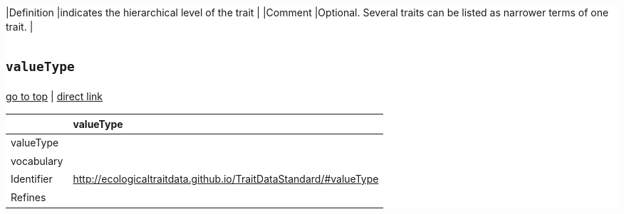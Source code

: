 |Definition   |indicates the hierarchical level of the trait                          |
|Comment      |Optional. Several traits can be listed as narrower terms of one trait. |
## `valueType`  
[go to top](http://ecologicaltraitdata.github.io/TraitDataStandard/)  |  [direct link](http://ecologicaltraitdata.github.io/TraitDataStandard/#valuetype)

|             |valueType                                                                                                                                                                                                                                                                                                                                                                                                                                                                                                                                                                                                                                                                                                                                                                                                                                                                                  |
|:------------|:------------------------------------------------------------------------------------------------------------------------------------------------------------------------------------------------------------------------------------------------------------------------------------------------------------------------------------------------------------------------------------------------------------------------------------------------------------------------------------------------------------------------------------------------------------------------------------------------------------------------------------------------------------------------------------------------------------------------------------------------------------------------------------------------------------------------------------------------------------------------------------------|
|valueType    |                                                                                                                                                                                                                                                                                                                                                                                                                                                                                                                                                                                                                                                                                                                                                                                                                                                                                           |
|vocabulary   |                                                                                                                                                                                                                                                                                                                                                                                                                                                                                                                                                                                                                                                                                                                                                                                                                                                                                           |
|Identifier   |http://ecologicaltraitdata.github.io/TraitDataStandard/#valueType                                                                                                                                                                                                                                                                                                                                                                                                                                                                                                                                                                                                                                                                                                                                                                                                                          |
|Refines      |                                                                                                                                                                                                                                                                                                                                                                                                                                                                                                                                                                                                                                                                                                                                                                                                                                                                                           |